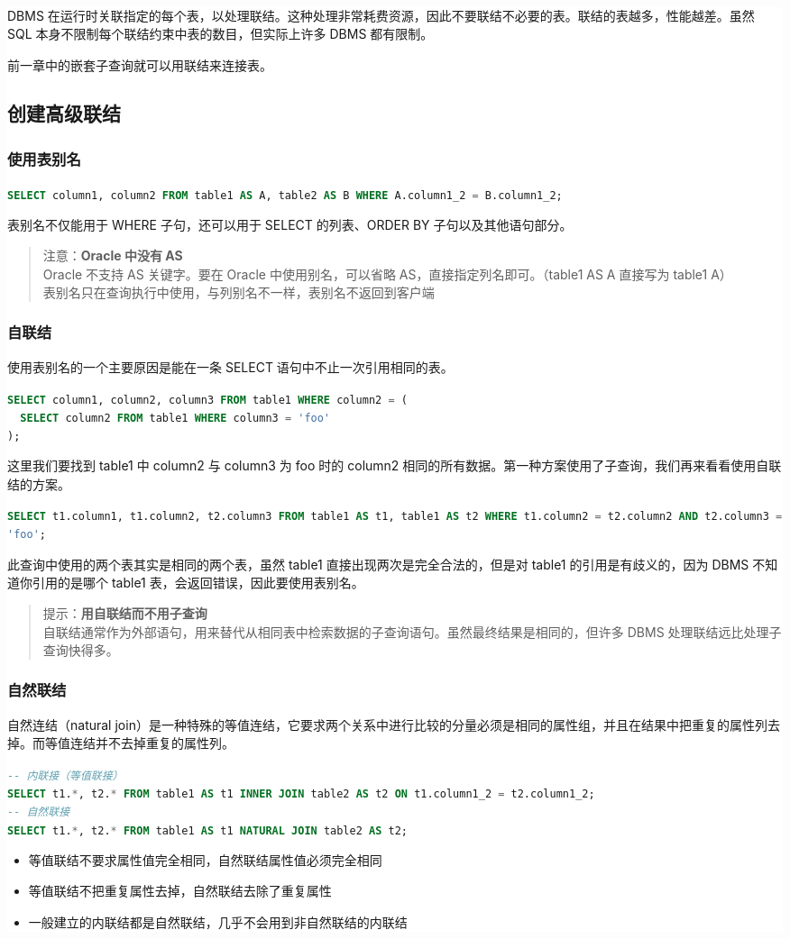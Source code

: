 DBMS 在运行时关联指定的每个表，以处理联结。这种处理非常耗费资源，因此不要联结不必要的表。联结的表越多，性能越差。虽然 SQL 本身不限制每个联结约束中表的数目，但实际上许多 DBMS 都有限制。

前一章中的嵌套子查询就可以用联结来连接表。

## 创建高级联结

### 使用表别名

```sql
SELECT column1, column2 FROM table1 AS A, table2 AS B WHERE A.column1_2 = B.column1_2;
```

表别名不仅能用于 WHERE 子句，还可以用于 SELECT 的列表、ORDER BY 子句以及其他语句部分。

> 注意：**Oracle 中没有 AS**  
> Oracle 不支持 AS 关键字。要在 Oracle 中使用别名，可以省略 AS，直接指定列名即可。（table1 AS A 直接写为 table1 A）  
> 表别名只在查询执行中使用，与列别名不一样，表别名不返回到客户端

### 自联结

使用表别名的一个主要原因是能在一条 SELECT 语句中不止一次引用相同的表。

```sql
SELECT column1, column2, column3 FROM table1 WHERE column2 = (
  SELECT column2 FROM table1 WHERE column3 = 'foo'
);
```

这里我们要找到 table1 中 column2 与 column3 为 foo 时的 column2 相同的所有数据。第一种方案使用了子查询，我们再来看看使用自联结的方案。

```sql
SELECT t1.column1, t1.column2, t2.column3 FROM table1 AS t1, table1 AS t2 WHERE t1.column2 = t2.column2 AND t2.column3 = 'foo';
```

此查询中使用的两个表其实是相同的两个表，虽然 table1 直接出现两次是完全合法的，但是对 table1 的引用是有歧义的，因为 DBMS 不知道你引用的是哪个 table1 表，会返回错误，因此要使用表别名。

> 提示：**用自联结而不用子查询**  
> 自联结通常作为外部语句，用来替代从相同表中检索数据的子查询语句。虽然最终结果是相同的，但许多 DBMS 处理联结远比处理子查询快得多。

### 自然联结

自然连结（natural join）是一种特殊的等值连结，它要求两个关系中进行比较的分量必须是相同的属性组，并且在结果中把重复的属性列去掉。而等值连结并不去掉重复的属性列。

```sql
-- 内联接（等值联接）
SELECT t1.*, t2.* FROM table1 AS t1 INNER JOIN table2 AS t2 ON t1.column1_2 = t2.column1_2;
-- 自然联接
SELECT t1.*, t2.* FROM table1 AS t1 NATURAL JOIN table2 AS t2;
```

- 等值联结不要求属性值完全相同，自然联结属性值必须完全相同

- 等值联结不把重复属性去掉，自然联结去除了重复属性

- 一般建立的内联结都是自然联结，几乎不会用到非自然联结的内联结
